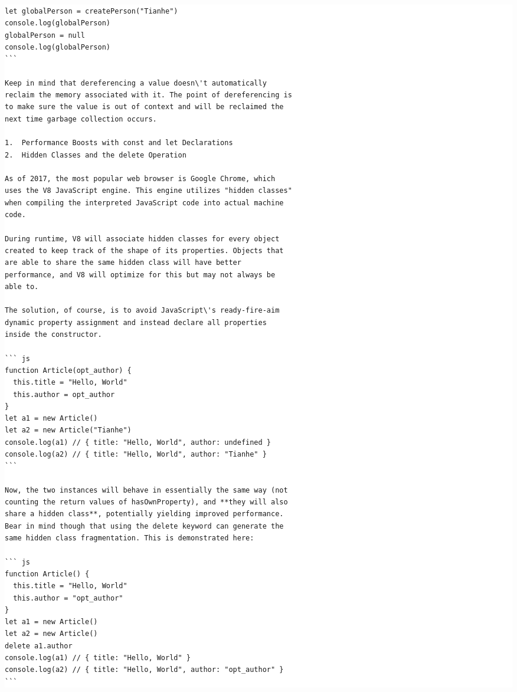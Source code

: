     let globalPerson = createPerson("Tianhe")
    console.log(globalPerson)
    globalPerson = null
    console.log(globalPerson)
    ```

    Keep in mind that dereferencing a value doesn\'t automatically
    reclaim the memory associated with it. The point of dereferencing is
    to make sure the value is out of context and will be reclaimed the
    next time garbage collection occurs.

    1.  Performance Boosts with const and let Declarations
    2.  Hidden Classes and the delete Operation

    As of 2017, the most popular web browser is Google Chrome, which
    uses the V8 JavaScript engine. This engine utilizes "hidden classes"
    when compiling the interpreted JavaScript code into actual machine
    code.

    During runtime, V8 will associate hidden classes for every object
    created to keep track of the shape of its properties. Objects that
    are able to share the same hidden class will have better
    performance, and V8 will optimize for this but may not always be
    able to.

    The solution, of course, is to avoid JavaScript\'s ready-fire-aim
    dynamic property assignment and instead declare all properties
    inside the constructor.

    ``` js
    function Article(opt_author) {
      this.title = "Hello, World"
      this.author = opt_author
    }
    let a1 = new Article()
    let a2 = new Article("Tianhe")
    console.log(a1) // { title: "Hello, World", author: undefined }
    console.log(a2) // { title: "Hello, World", author: "Tianhe" }
    ```

    Now, the two instances will behave in essentially the same way (not
    counting the return values of hasOwnProperty), and **they will also
    share a hidden class**, potentially yielding improved performance.
    Bear in mind though that using the delete keyword can generate the
    same hidden class fragmentation. This is demonstrated here:

    ``` js
    function Article() {
      this.title = "Hello, World"
      this.author = "opt_author"
    }
    let a1 = new Article()
    let a2 = new Article()
    delete a1.author
    console.log(a1) // { title: "Hello, World" }
    console.log(a2) // { title: "Hello, World", author: "opt_author" }
    ```
